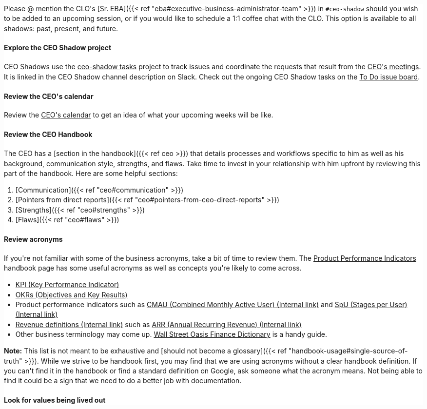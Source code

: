 Please @ mention the CLO's [Sr. EBA]({{< ref "eba#executive-business-administrator-team" >}}) in `#ceo-shadow` should you wish to be added to an upcoming session, or if you would like to schedule a 1:1 coffee chat with the CLO. This option is available to all shadows: past, present, and future.

#### Explore the CEO Shadow project

CEO Shadows use the [ceo-shadow tasks](https://gitlab.com/gitlab-com/ceo-shadow/tasks) project to track issues and coordinate the requests that result from the [CEO's meetings](#meetings--events). It is linked in the CEO Shadow channel description on Slack.
Check out the ongoing CEO Shadow tasks on the [To Do issue board](https://gitlab.com/gitlab-com/ceo-shadow/tasks/-/boards/1385894).

#### Review the CEO's calendar

Review the [CEO's calendar](#ceos-calendar) to get an idea of what your upcoming weeks will be like.

#### Review the CEO Handbook

The CEO has a [section in the handbook]({{< ref ceo >}}) that details processes and workflows specific to him as well as his background, communication style, strengths, and flaws. Take time to invest in your relationship with him upfront by reviewing this part of the handbook. Here are some helpful sections:

1. [Communication]({{< ref "ceo#communication" >}})
1. [Pointers from direct reports]({{< ref "ceo#pointers-from-ceo-direct-reports" >}})
1. [Strengths]({{< ref "ceo#strengths" >}})
1. [Flaws]({{< ref "ceo#flaws" >}})

#### Review acronyms

If you're not familiar with some of the business acronyms, take a bit of time to review them. The [Product Performance Indicators](/handbook/product/performance-indicators/) handbook page has some useful acronyms as well as concepts you're likely to come across.

- [KPI (Key Performance Indicator)](/handbook/company/kpis/#what-are-kpis)
- [OKRs (Objectives and Key Results)](/handbook/company/okrs/#what-are-okrs)
- Product performance indicators such as [CMAU (Combined Monthly Active User) (Internal link)](https://internal.gitlab.com/handbook/company/performance-indicators/product/#estimated-combined-monthly-active-users-cmau) and [SpU (Stages per User) (Internal link)](https://internal.gitlab.com/handbook/company/performance-indicators/product/#stages-per-user-spu)
- [Revenue definitions (Internal link)](https://internal.gitlab.com/handbook/sales/sales-glossary/) such as [ARR (Annual Recurring Revenue) (Internal link)](https://internal.gitlab.com/handbook/sales/annual-recurring-revenue-arr/)
- Other business terminology may come up. [Wall Street Oasis Finance Dictionary](https://www.wallstreetoasis.com/finance-dictionary#DicT) is a handy guide.

**Note:** This list is not meant to be exhaustive and [should not become a glossary]({{< ref "handbook-usage#single-source-of-truth" >}}). While we strive to be handbook first, you may find that we are using acronyms without a clear handbook definition. If you can't find it in the handbook or find a standard definition on Google, ask someone what the acronym means. Not being able to find it could be a sign that we need to do a better job with documentation.

#### Look for values being lived out
